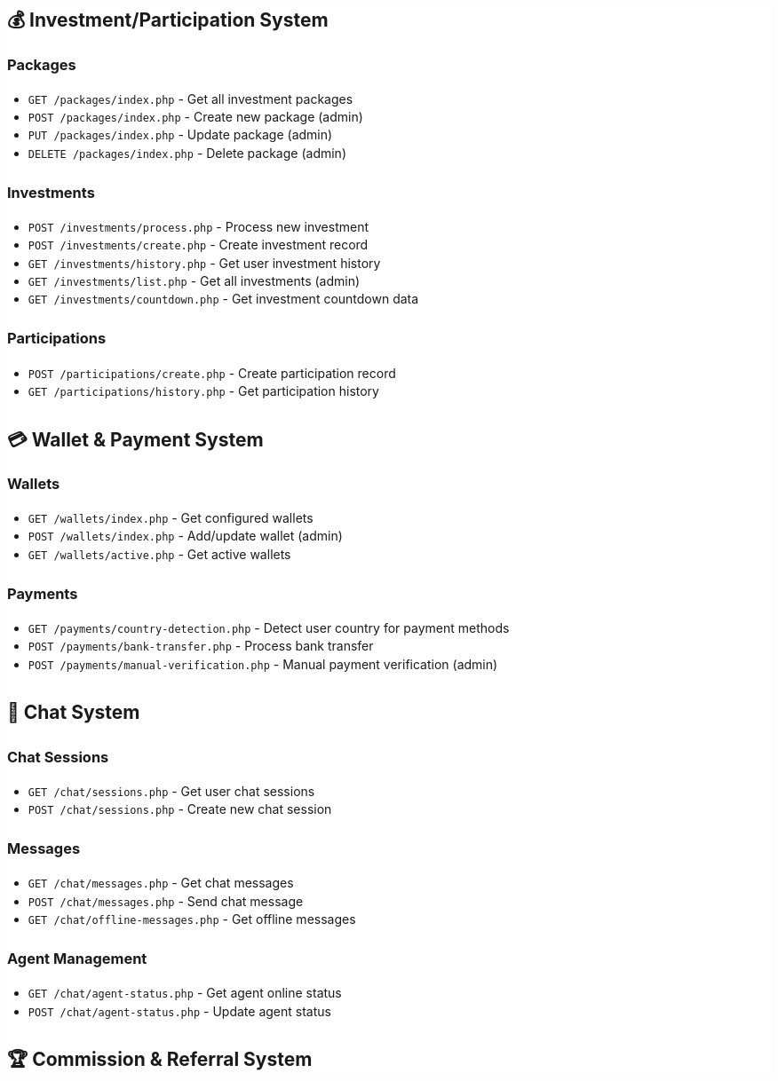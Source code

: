 ## 💰 Investment/Participation System

### Packages
- `GET /packages/index.php` - Get all investment packages
- `POST /packages/index.php` - Create new package (admin)
- `PUT /packages/index.php` - Update package (admin)
- `DELETE /packages/index.php` - Delete package (admin)

### Investments
- `POST /investments/process.php` - Process new investment
- `POST /investments/create.php` - Create investment record
- `GET /investments/history.php` - Get user investment history
- `GET /investments/list.php` - Get all investments (admin)
- `GET /investments/countdown.php` - Get investment countdown data

### Participations
- `POST /participations/create.php` - Create participation record
- `GET /participations/history.php` - Get participation history

## 💳 Wallet & Payment System

### Wallets
- `GET /wallets/index.php` - Get configured wallets
- `POST /wallets/index.php` - Add/update wallet (admin)
- `GET /wallets/active.php` - Get active wallets

### Payments
- `GET /payments/country-detection.php` - Detect user country for payment methods
- `POST /payments/bank-transfer.php` - Process bank transfer
- `POST /payments/manual-verification.php` - Manual payment verification (admin)

## 💬 Chat System

### Chat Sessions
- `GET /chat/sessions.php` - Get user chat sessions
- `POST /chat/sessions.php` - Create new chat session

### Messages
- `GET /chat/messages.php` - Get chat messages
- `POST /chat/messages.php` - Send chat message
- `GET /chat/offline-messages.php` - Get offline messages

### Agent Management
- `GET /chat/agent-status.php` - Get agent online status
- `POST /chat/agent-status.php` - Update agent status

## 🏆 Commission & Referral System
